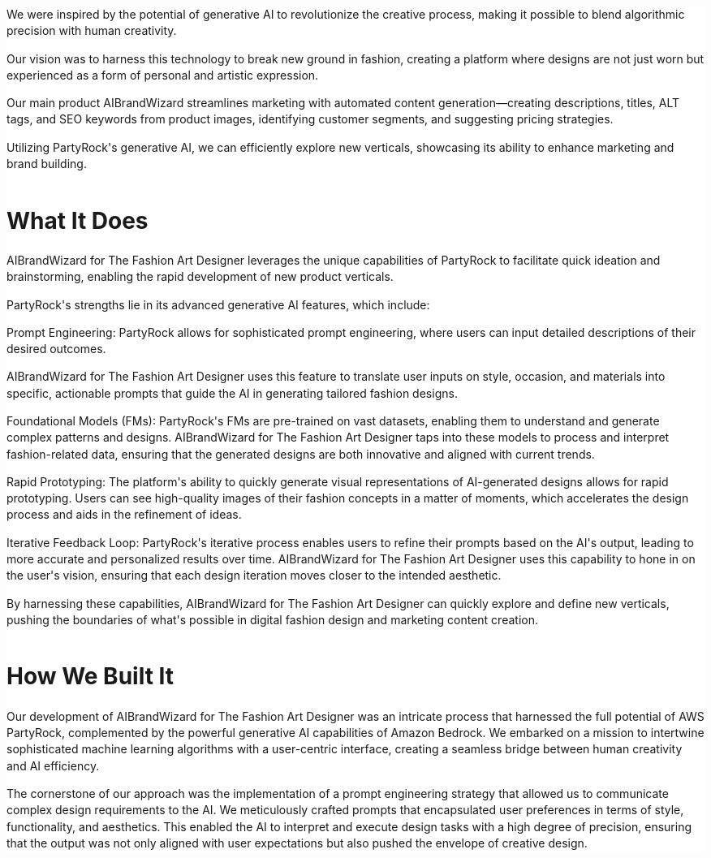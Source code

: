 We were inspired by the potential of generative AI to revolutionize the creative process, making it possible to blend algorithmic precision with human creativity. 

Our vision was to harness this technology to break new ground in fashion, creating a platform where designs are not just worn but experienced as a form of personal and artistic expression.

Our main product AIBrandWizard streamlines marketing with automated content generation—creating descriptions, titles, ALT tags, and SEO keywords from product images, identifying customer segments, and suggesting pricing strategies. 

Utilizing PartyRock's generative AI, we can efficiently explore new verticals, showcasing its ability to enhance marketing and brand building.

# What It Does

AIBrandWizard for The Fashion Art Designer leverages the unique capabilities of PartyRock to facilitate quick ideation and brainstorming, enabling the rapid development of new product verticals. 

PartyRock's strengths lie in its advanced generative AI features, which include:

Prompt Engineering: PartyRock allows for sophisticated prompt engineering, where users can input detailed descriptions of their desired outcomes. 

AIBrandWizard for The Fashion Art Designer uses this feature to translate user inputs on style, occasion, and materials into specific, actionable prompts that guide the AI in generating tailored fashion designs.

Foundational Models (FMs): PartyRock's FMs are pre-trained on vast datasets, enabling them to understand and generate complex patterns and designs. AIBrandWizard for The Fashion Art Designer taps into these models to process and interpret fashion-related data, ensuring that the generated designs are both innovative and aligned with current trends.

Rapid Prototyping: The platform's ability to quickly generate visual representations of AI-generated designs allows for rapid prototyping. Users can see high-quality images of their fashion concepts in a matter of moments, which accelerates the design process and aids in the refinement of ideas.

Iterative Feedback Loop: PartyRock's iterative process enables users to refine their prompts based on the AI's output, leading to more accurate and personalized results over time. AIBrandWizard for The Fashion Art Designer uses this capability to hone in on the user's vision, ensuring that each design iteration moves closer to the intended aesthetic.

By harnessing these capabilities, AIBrandWizard for The Fashion Art Designer can quickly explore and define new verticals, pushing the boundaries of what's possible in digital fashion design and marketing content creation.

# How We Built It

Our development of AIBrandWizard for The Fashion Art Designer was an intricate process that harnessed the full potential of AWS PartyRock, complemented by the powerful generative AI capabilities of Amazon Bedrock. We embarked on a mission to intertwine sophisticated machine learning algorithms with a user-centric interface, creating a seamless bridge between human creativity and AI efficiency.

The cornerstone of our approach was the implementation of a prompt engineering strategy that allowed us to communicate complex design requirements to the AI. We meticulously crafted prompts that encapsulated user preferences in terms of style, functionality, and aesthetics. This enabled the AI to interpret and execute design tasks with a high degree of precision, ensuring that the output was not only aligned with user expectations but also pushed the envelope of creative design.
